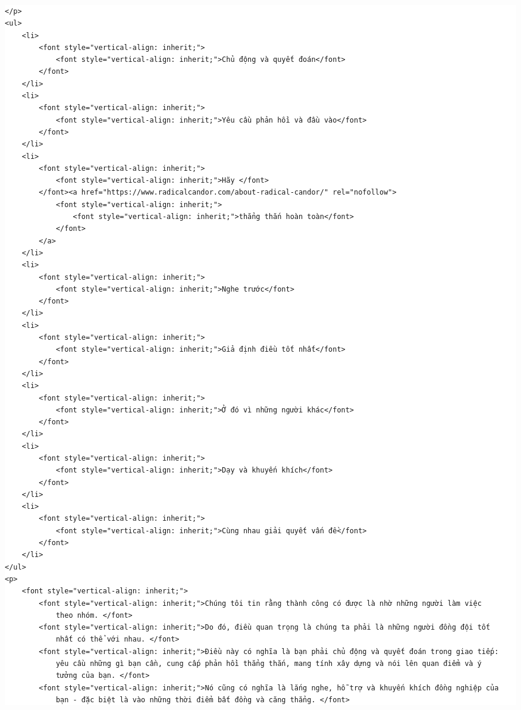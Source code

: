     </p>
    <ul>
        <li>
            <font style="vertical-align: inherit;">
                <font style="vertical-align: inherit;">Chủ động và quyết đoán</font>
            </font>
        </li>
        <li>
            <font style="vertical-align: inherit;">
                <font style="vertical-align: inherit;">Yêu cầu phản hồi và đầu vào</font>
            </font>
        </li>
        <li>
            <font style="vertical-align: inherit;">
                <font style="vertical-align: inherit;">Hãy </font>
            </font><a href="https://www.radicalcandor.com/about-radical-candor/" rel="nofollow">
                <font style="vertical-align: inherit;">
                    <font style="vertical-align: inherit;">thẳng thắn hoàn toàn</font>
                </font>
            </a>
        </li>
        <li>
            <font style="vertical-align: inherit;">
                <font style="vertical-align: inherit;">Nghe trước</font>
            </font>
        </li>
        <li>
            <font style="vertical-align: inherit;">
                <font style="vertical-align: inherit;">Giả định điều tốt nhất</font>
            </font>
        </li>
        <li>
            <font style="vertical-align: inherit;">
                <font style="vertical-align: inherit;">Ở đó vì những người khác</font>
            </font>
        </li>
        <li>
            <font style="vertical-align: inherit;">
                <font style="vertical-align: inherit;">Dạy và khuyến khích</font>
            </font>
        </li>
        <li>
            <font style="vertical-align: inherit;">
                <font style="vertical-align: inherit;">Cùng nhau giải quyết vấn đề</font>
            </font>
        </li>
    </ul>
    <p>
        <font style="vertical-align: inherit;">
            <font style="vertical-align: inherit;">Chúng tôi tin rằng thành công có được là nhờ những người làm việc
                theo nhóm. </font>
            <font style="vertical-align: inherit;">Do đó, điều quan trọng là chúng ta phải là những người đồng đội tốt
                nhất có thể với nhau. </font>
            <font style="vertical-align: inherit;">Điều này có nghĩa là bạn phải chủ động và quyết đoán trong giao tiếp:
                yêu cầu những gì bạn cần, cung cấp phản hồi thẳng thắn, mang tính xây dựng và nói lên quan điểm và ý
                tưởng của bạn. </font>
            <font style="vertical-align: inherit;">Nó cũng có nghĩa là lắng nghe, hỗ trợ và khuyến khích đồng nghiệp của
                bạn - đặc biệt là vào những thời điểm bất đồng và căng thẳng. </font>